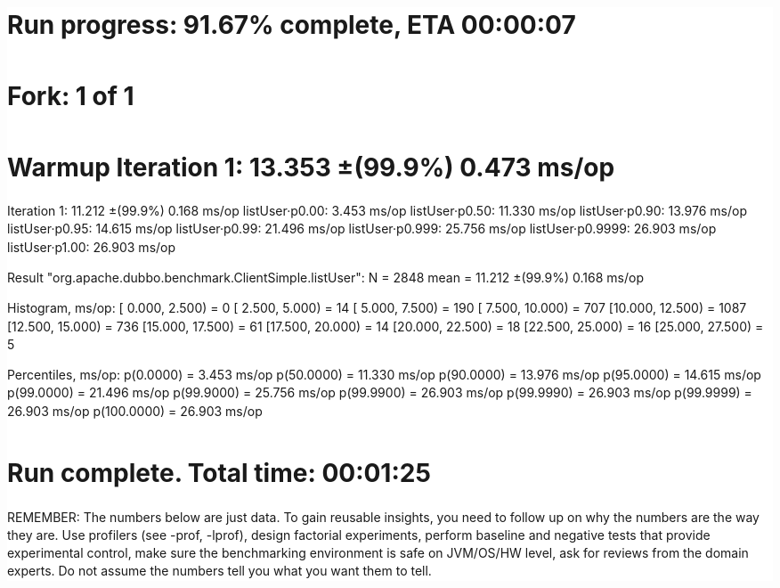 # Run progress: 91.67% complete, ETA 00:00:07
# Fork: 1 of 1
# Warmup Iteration   1: 13.353 ±(99.9%) 0.473 ms/op
Iteration   1: 11.212 ±(99.9%) 0.168 ms/op
                 listUser·p0.00:   3.453 ms/op
                 listUser·p0.50:   11.330 ms/op
                 listUser·p0.90:   13.976 ms/op
                 listUser·p0.95:   14.615 ms/op
                 listUser·p0.99:   21.496 ms/op
                 listUser·p0.999:  25.756 ms/op
                 listUser·p0.9999: 26.903 ms/op
                 listUser·p1.00:   26.903 ms/op



Result "org.apache.dubbo.benchmark.ClientSimple.listUser":
  N = 2848
  mean =     11.212 ±(99.9%) 0.168 ms/op

  Histogram, ms/op:
    [ 0.000,  2.500) = 0 
    [ 2.500,  5.000) = 14 
    [ 5.000,  7.500) = 190 
    [ 7.500, 10.000) = 707 
    [10.000, 12.500) = 1087 
    [12.500, 15.000) = 736 
    [15.000, 17.500) = 61 
    [17.500, 20.000) = 14 
    [20.000, 22.500) = 18 
    [22.500, 25.000) = 16 
    [25.000, 27.500) = 5 

  Percentiles, ms/op:
      p(0.0000) =      3.453 ms/op
     p(50.0000) =     11.330 ms/op
     p(90.0000) =     13.976 ms/op
     p(95.0000) =     14.615 ms/op
     p(99.0000) =     21.496 ms/op
     p(99.9000) =     25.756 ms/op
     p(99.9900) =     26.903 ms/op
     p(99.9990) =     26.903 ms/op
     p(99.9999) =     26.903 ms/op
    p(100.0000) =     26.903 ms/op


# Run complete. Total time: 00:01:25

REMEMBER: The numbers below are just data. To gain reusable insights, you need to follow up on
why the numbers are the way they are. Use profilers (see -prof, -lprof), design factorial
experiments, perform baseline and negative tests that provide experimental control, make sure
the benchmarking environment is safe on JVM/OS/HW level, ask for reviews from the domain experts.
Do not assume the numbers tell you what you want them to tell.
